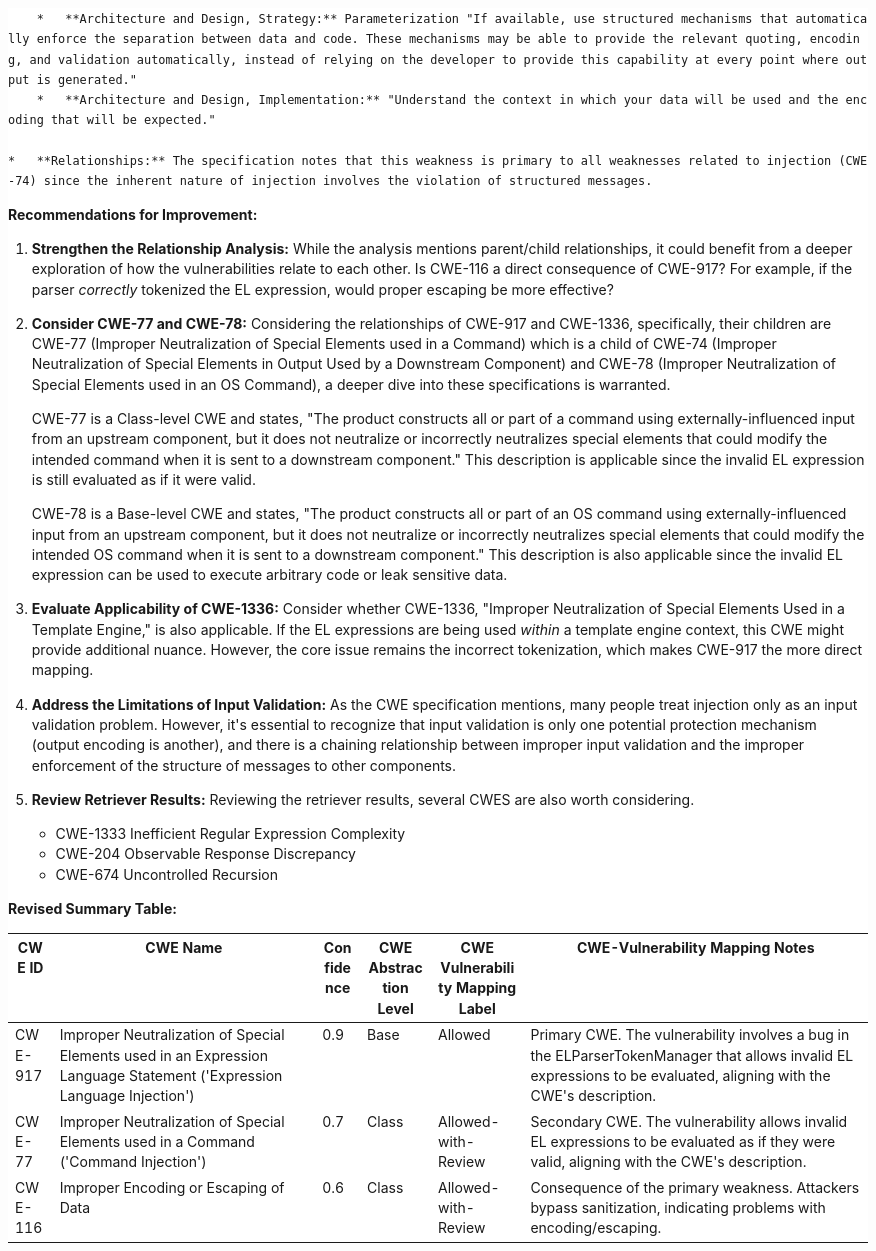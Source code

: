         *   **Architecture and Design, Strategy:** Parameterization "If available, use structured mechanisms that automatically enforce the separation between data and code. These mechanisms may be able to provide the relevant quoting, encoding, and validation automatically, instead of relying on the developer to provide this capability at every point where output is generated."
        *   **Architecture and Design, Implementation:** "Understand the context in which your data will be used and the encoding that will be expected."

    *   **Relationships:** The specification notes that this weakness is primary to all weaknesses related to injection (CWE-74) since the inherent nature of injection involves the violation of structured messages.

**Recommendations for Improvement:**

1.  **Strengthen the Relationship Analysis:** While the analysis mentions parent/child relationships, it could benefit from a deeper exploration of how the vulnerabilities relate to each other. Is CWE-116 a direct consequence of CWE-917? For example, if the parser *correctly* tokenized the EL expression, would proper escaping be more effective?
2.  **Consider CWE-77 and CWE-78:** Considering the relationships of CWE-917 and CWE-1336, specifically, their children are CWE-77 (Improper Neutralization of Special Elements used in a Command) which is a child of CWE-74 (Improper Neutralization of Special Elements in Output Used by a Downstream Component) and CWE-78 (Improper Neutralization of Special Elements used in an OS Command), a deeper dive into these specifications is warranted.

    CWE-77 is a Class-level CWE and states, "The product constructs all or part of a command using externally-influenced input from an upstream component, but it does not neutralize or incorrectly neutralizes special elements that could modify the intended command when it is sent to a downstream component." This description is applicable since the invalid EL expression is still evaluated as if it were valid.

    CWE-78 is a Base-level CWE and states, "The product constructs all or part of an OS command using externally-influenced input from an upstream component, but it does not neutralize or incorrectly neutralizes special elements that could modify the intended OS command when it is sent to a downstream component." This description is also applicable since the invalid EL expression can be used to execute arbitrary code or leak sensitive data.

3.  **Evaluate Applicability of CWE-1336:** Consider whether CWE-1336, "Improper Neutralization of Special Elements Used in a Template Engine," is also applicable. If the EL expressions are being used *within* a template engine context, this CWE might provide additional nuance. However, the core issue remains the incorrect tokenization, which makes CWE-917 the more direct mapping.
4.  **Address the Limitations of Input Validation:** As the CWE specification mentions, many people treat injection only as an input validation problem. However, it's essential to recognize that input validation is only one potential protection mechanism (output encoding is another), and there is a chaining relationship between improper input validation and the improper enforcement of the structure of messages to other components.
5.  **Review Retriever Results:** Reviewing the retriever results, several CWES are also worth considering.

    *   CWE-1333 Inefficient Regular Expression Complexity
    *   CWE-204 Observable Response Discrepancy
    *   CWE-674 Uncontrolled Recursion

**Revised Summary Table:**

| CWE ID | CWE Name | Confidence | CWE Abstraction Level | CWE Vulnerability Mapping Label | CWE-Vulnerability Mapping Notes |
|---|---|---|---|---|---|
| CWE-917 | Improper Neutralization of Special Elements used in an Expression Language Statement ('Expression Language Injection') | 0.9 | Base | Allowed | Primary CWE. The vulnerability involves a bug in the ELParserTokenManager that allows invalid EL expressions to be evaluated, aligning with the CWE's description. |
| CWE-77 | Improper Neutralization of Special Elements used in a Command ('Command Injection') | 0.7 | Class | Allowed-with-Review | Secondary CWE. The vulnerability allows invalid EL expressions to be evaluated as if they were valid, aligning with the CWE's description. |
| CWE-116 | Improper Encoding or Escaping of Data | 0.6 | Class | Allowed-with-Review | Consequence of the primary weakness. Attackers bypass sanitization, indicating problems with encoding/escaping. |
